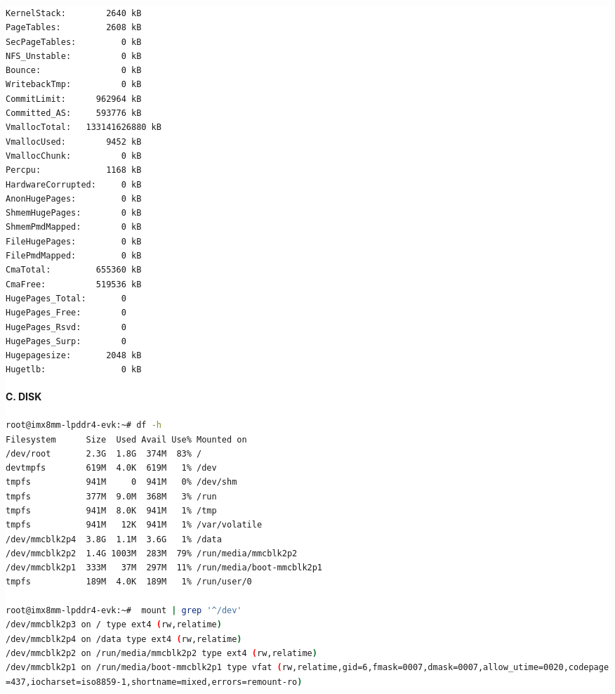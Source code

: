 ```bash
KernelStack:        2640 kB
PageTables:         2608 kB
SecPageTables:         0 kB
NFS_Unstable:          0 kB
Bounce:                0 kB
WritebackTmp:          0 kB
CommitLimit:      962964 kB
Committed_AS:     593776 kB
VmallocTotal:   133141626880 kB
VmallocUsed:        9452 kB
VmallocChunk:          0 kB
Percpu:             1168 kB
HardwareCorrupted:     0 kB
AnonHugePages:         0 kB
ShmemHugePages:        0 kB
ShmemPmdMapped:        0 kB
FileHugePages:         0 kB
FilePmdMapped:         0 kB
CmaTotal:         655360 kB
CmaFree:          519536 kB
HugePages_Total:       0
HugePages_Free:        0
HugePages_Rsvd:        0
HugePages_Surp:        0
Hugepagesize:       2048 kB
Hugetlb:               0 kB
```

#### C. DISK

```bash
root@imx8mm-lpddr4-evk:~# df -h
Filesystem      Size  Used Avail Use% Mounted on
/dev/root       2.3G  1.8G  374M  83% /
devtmpfs        619M  4.0K  619M   1% /dev
tmpfs           941M     0  941M   0% /dev/shm
tmpfs           377M  9.0M  368M   3% /run
tmpfs           941M  8.0K  941M   1% /tmp
tmpfs           941M   12K  941M   1% /var/volatile
/dev/mmcblk2p4  3.8G  1.1M  3.6G   1% /data
/dev/mmcblk2p2  1.4G 1003M  283M  79% /run/media/mmcblk2p2
/dev/mmcblk2p1  333M   37M  297M  11% /run/media/boot-mmcblk2p1
tmpfs           189M  4.0K  189M   1% /run/user/0

root@imx8mm-lpddr4-evk:~#  mount | grep '^/dev'
/dev/mmcblk2p3 on / type ext4 (rw,relatime)
/dev/mmcblk2p4 on /data type ext4 (rw,relatime)
/dev/mmcblk2p2 on /run/media/mmcblk2p2 type ext4 (rw,relatime)
/dev/mmcblk2p1 on /run/media/boot-mmcblk2p1 type vfat (rw,relatime,gid=6,fmask=0007,dmask=0007,allow_utime=0020,codepage=437,iocharset=iso8859-1,shortname=mixed,errors=remount-ro)

```
